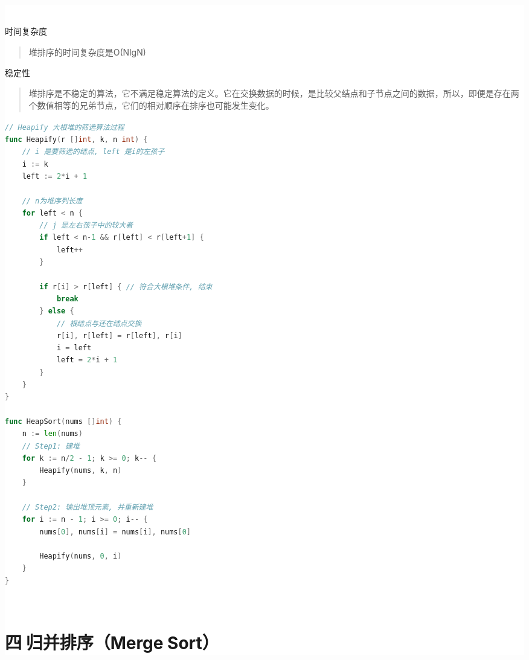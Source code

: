 ​    

时间复杂度

> 堆排序的时间复杂度是O(NlgN)

稳定性

> 堆排序是不稳定的算法，它不满足稳定算法的定义。它在交换数据的时候，是比较父结点和子节点之间的数据，所以，即便是存在两个数值相等的兄弟节点，它们的相对顺序在排序也可能发生变化。

```go
// Heapify 大根堆的筛选算法过程
func Heapify(r []int, k, n int) {
	// i 是要筛选的结点, left 是i的左孩子
	i := k
	left := 2*i + 1

	// n为堆序列长度
	for left < n {
		// j 是左右孩子中的较大者
		if left < n-1 && r[left] < r[left+1] {
			left++
		}

		if r[i] > r[left] { // 符合大根堆条件, 结束
			break
		} else {
			// 根结点与还在结点交换
			r[i], r[left] = r[left], r[i]
			i = left
			left = 2*i + 1
		}
	}
}

func HeapSort(nums []int) {
	n := len(nums)
	// Step1: 建堆
	for k := n/2 - 1; k >= 0; k-- {
		Heapify(nums, k, n)
	}

	// Step2: 输出堆顶元素, 并重新建堆
	for i := n - 1; i >= 0; i-- {
		nums[0], nums[i] = nums[i], nums[0]

		Heapify(nums, 0, i)
	}
}
```

​        

# 四 归并排序（Merge Sort）
